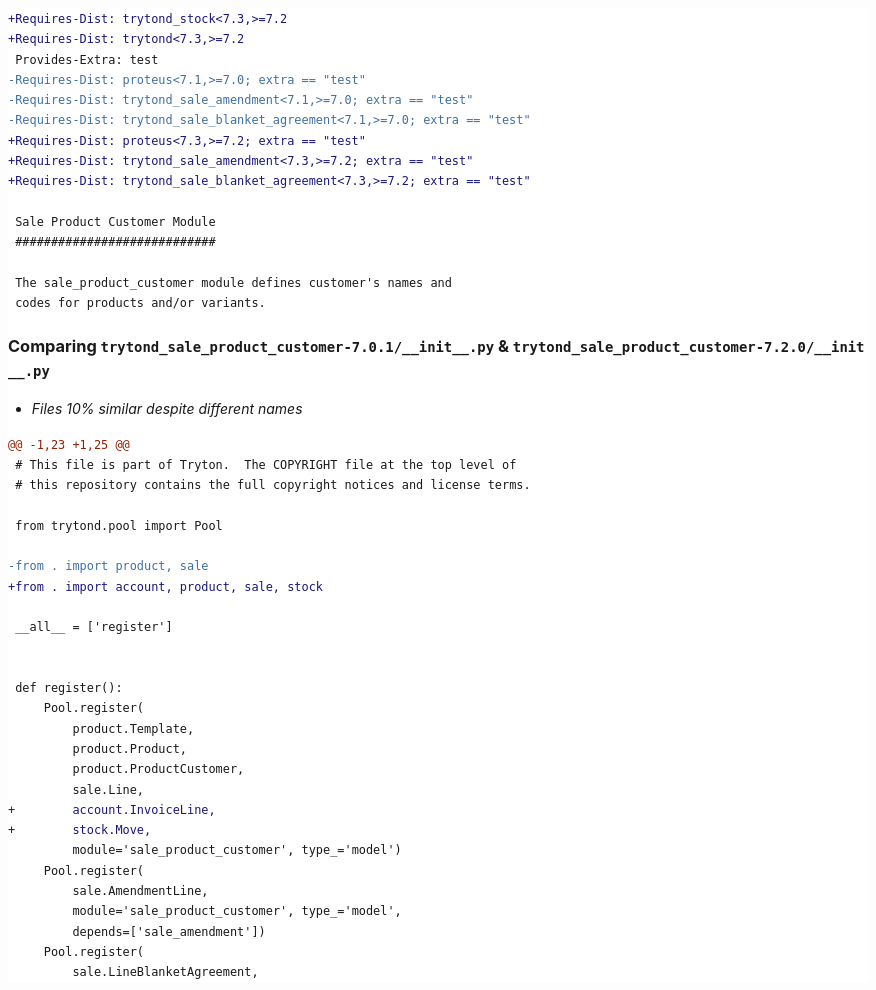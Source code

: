 ```diff
+Requires-Dist: trytond_stock<7.3,>=7.2
+Requires-Dist: trytond<7.3,>=7.2
 Provides-Extra: test
-Requires-Dist: proteus<7.1,>=7.0; extra == "test"
-Requires-Dist: trytond_sale_amendment<7.1,>=7.0; extra == "test"
-Requires-Dist: trytond_sale_blanket_agreement<7.1,>=7.0; extra == "test"
+Requires-Dist: proteus<7.3,>=7.2; extra == "test"
+Requires-Dist: trytond_sale_amendment<7.3,>=7.2; extra == "test"
+Requires-Dist: trytond_sale_blanket_agreement<7.3,>=7.2; extra == "test"
 
 Sale Product Customer Module
 ############################
 
 The sale_product_customer module defines customer's names and
 codes for products and/or variants.
```

### Comparing `trytond_sale_product_customer-7.0.1/__init__.py` & `trytond_sale_product_customer-7.2.0/__init__.py`

 * *Files 10% similar despite different names*

```diff
@@ -1,23 +1,25 @@
 # This file is part of Tryton.  The COPYRIGHT file at the top level of
 # this repository contains the full copyright notices and license terms.
 
 from trytond.pool import Pool
 
-from . import product, sale
+from . import account, product, sale, stock
 
 __all__ = ['register']
 
 
 def register():
     Pool.register(
         product.Template,
         product.Product,
         product.ProductCustomer,
         sale.Line,
+        account.InvoiceLine,
+        stock.Move,
         module='sale_product_customer', type_='model')
     Pool.register(
         sale.AmendmentLine,
         module='sale_product_customer', type_='model',
         depends=['sale_amendment'])
     Pool.register(
         sale.LineBlanketAgreement,
```
